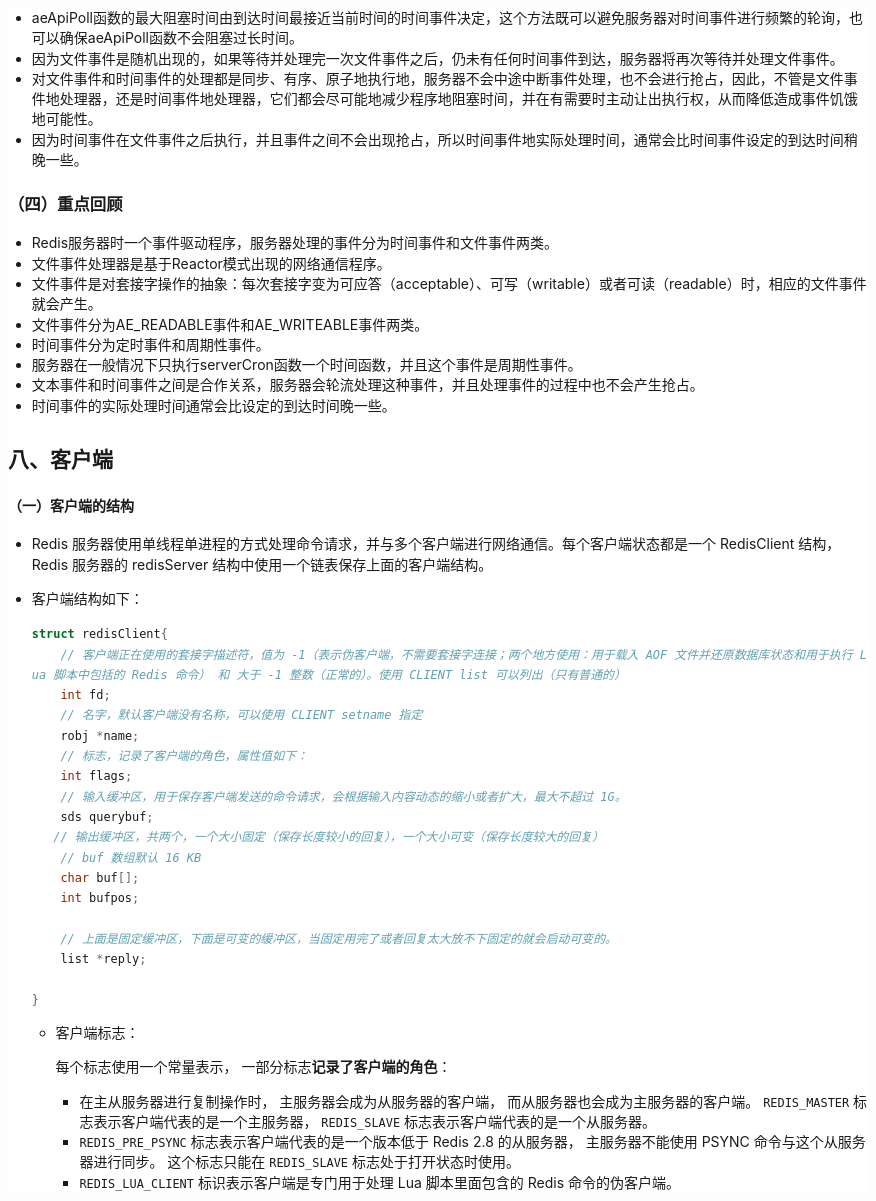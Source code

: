 - aeApiPoll函数的最大阻塞时间由到达时间最接近当前时间的时间事件决定，这个方法既可以避免服务器对时间事件进行频繁的轮询，也可以确保aeApiPoll函数不会阻塞过长时间。
- 因为文件事件是随机出现的，如果等待并处理完一次文件事件之后，仍未有任何时间事件到达，服务器将再次等待并处理文件事件。
- 对文件事件和时间事件的处理都是同步、有序、原子地执行地，服务器不会中途中断事件处理，也不会进行抢占，因此，不管是文件事件地处理器，还是时间事件地处理器，它们都会尽可能地减少程序地阻塞时间，并在有需要时主动让出执行权，从而降低造成事件饥饿地可能性。
- 因为时间事件在文件事件之后执行，并且事件之间不会出现抢占，所以时间事件地实际处理时间，通常会比时间事件设定的到达时间稍晚一些。

### （四）重点回顾

- Redis服务器时一个事件驱动程序，服务器处理的事件分为时间事件和文件事件两类。
- 文件事件处理器是基于Reactor模式出现的网络通信程序。
- 文件事件是对套接字操作的抽象：每次套接字变为可应答（acceptable）、可写（writable）或者可读（readable）时，相应的文件事件就会产生。
- 文件事件分为AE_READABLE事件和AE_WRITEABLE事件两类。
- 时间事件分为定时事件和周期性事件。
- 服务器在一般情况下只执行serverCron函数一个时间函数，并且这个事件是周期性事件。
- 文本事件和时间事件之间是合作关系，服务器会轮流处理这种事件，并且处理事件的过程中也不会产生抢占。
- 时间事件的实际处理时间通常会比设定的到达时间晚一些。

## 八、客户端

#### （一）客户端的结构

- Redis 服务器使用单线程单进程的方式处理命令请求，并与多个客户端进行网络通信。每个客户端状态都是一个 RedisClient 结构，Redis 服务器的 redisServer 结构中使用一个链表保存上面的客户端结构。

- 客户端结构如下：

    ```c
    struct redisClient{
        // 客户端正在使用的套接字描述符，值为 -1（表示伪客户端，不需要套接字连接；两个地方使用：用于载入 AOF 文件并还原数据库状态和用于执行 Lua 脚本中包括的 Redis 命令） 和 大于 -1 整数（正常的）。使用 CLIENT list 可以列出（只有普通的）
        int fd;
        // 名字，默认客户端没有名称，可以使用 CLIENT setname 指定
        robj *name;
        // 标志，记录了客户端的角色，属性值如下：
        int flags;
        // 输入缓冲区，用于保存客户端发送的命令请求，会根据输入内容动态的缩小或者扩大，最大不超过 1G。
        sds querybuf;
       // 输出缓冲区，共两个，一个大小固定（保存长度较小的回复），一个大小可变（保存长度较大的回复）
        // buf 数组默认 16 KB
        char buf[];
        int bufpos;
        
        // 上面是固定缓冲区，下面是可变的缓冲区，当固定用完了或者回复太大放不下固定的就会启动可变的。
        list *reply;
        
    }
    ```

    - 客户端标志：

        每个标志使用一个常量表示， 一部分标志**记录了客户端的角色**：

        - 在主从服务器进行复制操作时， 主服务器会成为从服务器的客户端， 而从服务器也会成为主服务器的客户端。 `REDIS_MASTER` 标志表示客户端代表的是一个主服务器， `REDIS_SLAVE` 标志表示客户端代表的是一个从服务器。
        - `REDIS_PRE_PSYNC` 标志表示客户端代表的是一个版本低于 Redis 2.8 的从服务器， 主服务器不能使用 PSYNC 命令与这个从服务器进行同步。 这个标志只能在 `REDIS_SLAVE` 标志处于打开状态时使用。
        - `REDIS_LUA_CLIENT` 标识表示客户端是专门用于处理 Lua 脚本里面包含的 Redis 命令的伪客户端。
